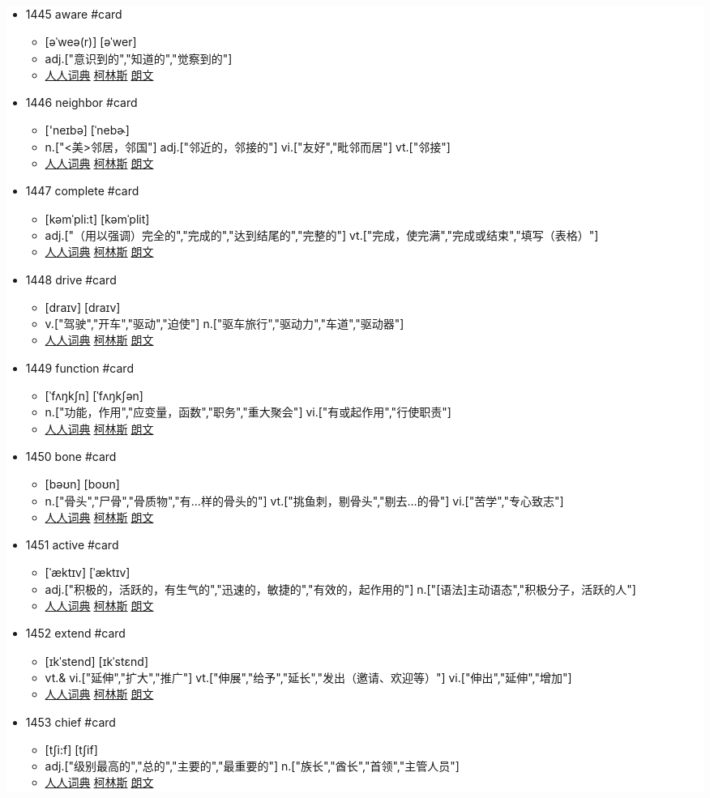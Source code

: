 
- 1445 aware #card
  - [əˈweə(r)]  [əˈwer]
  - adj.["意识到的","知道的","觉察到的"]
  - [人人词典](https://www.91dict.com/words?w=aware) [柯林斯](https://www.collinsdictionary.com/zh/dictionary/english/aware) [朗文](https://www.ldoceonline.com/dictionary/aware)
  

- 1446 neighbor #card
  - ['neɪbə]  [ˈnebɚ]
  - n.["<美>邻居，邻国"]  adj.["邻近的，邻接的"]  vi.["友好","毗邻而居"]  vt.["邻接"]
  - [人人词典](https://www.91dict.com/words?w=neighbor) [柯林斯](https://www.collinsdictionary.com/zh/dictionary/english/neighbor) [朗文](https://www.ldoceonline.com/dictionary/neighbor)
  

- 1447 complete #card
  - [kəmˈpli:t]  [kəmˈplit]
  - adj.["（用以强调）完全的","完成的","达到结尾的","完整的"]  vt.["完成，使完满","完成或结束","填写（表格）"]
  - [人人词典](https://www.91dict.com/words?w=complete) [柯林斯](https://www.collinsdictionary.com/zh/dictionary/english/complete) [朗文](https://www.ldoceonline.com/dictionary/complete)
  

- 1448 drive #card
  - [draɪv]  [draɪv]
  - v.["驾驶","开车","驱动","迫使"]  n.["驱车旅行","驱动力","车道","驱动器"]
  - [人人词典](https://www.91dict.com/words?w=drive) [柯林斯](https://www.collinsdictionary.com/zh/dictionary/english/drive) [朗文](https://www.ldoceonline.com/dictionary/drive)
  

- 1449 function #card
  - [ˈfʌŋkʃn]  [ˈfʌŋkʃən]
  - n.["功能，作用","应变量，函数","职务","重大聚会"]  vi.["有或起作用","行使职责"]
  - [人人词典](https://www.91dict.com/words?w=function) [柯林斯](https://www.collinsdictionary.com/zh/dictionary/english/function) [朗文](https://www.ldoceonline.com/dictionary/function)
  

- 1450 bone #card
  - [bəʊn]  [boʊn]
  - n.["骨头","尸骨","骨质物","有…样的骨头的"]  vt.["挑鱼刺，剔骨头","剔去…的骨"]  vi.["苦学","专心致志"]
  - [人人词典](https://www.91dict.com/words?w=bone) [柯林斯](https://www.collinsdictionary.com/zh/dictionary/english/bone) [朗文](https://www.ldoceonline.com/dictionary/bone)
  

- 1451 active #card
  - [ˈæktɪv]  [ˈæktɪv]
  - adj.["积极的，活跃的，有生气的","迅速的，敏捷的","有效的，起作用的"]  n.["[语法]主动语态","积极分子，活跃的人"]
  - [人人词典](https://www.91dict.com/words?w=active) [柯林斯](https://www.collinsdictionary.com/zh/dictionary/english/active) [朗文](https://www.ldoceonline.com/dictionary/active)
  

- 1452 extend #card
  - [ɪkˈstend]  [ɪkˈstɛnd]
  - vt.& vi.["延伸","扩大","推广"]  vt.["伸展","给予","延长","发出（邀请、欢迎等）"]  vi.["伸出","延伸","增加"]
  - [人人词典](https://www.91dict.com/words?w=extend) [柯林斯](https://www.collinsdictionary.com/zh/dictionary/english/extend) [朗文](https://www.ldoceonline.com/dictionary/extend)
  

- 1453 chief #card
  - [tʃi:f]  [tʃif]
  - adj.["级别最高的","总的","主要的","最重要的"]  n.["族长","酋长","首领","主管人员"]
  - [人人词典](https://www.91dict.com/words?w=chief) [柯林斯](https://www.collinsdictionary.com/zh/dictionary/english/chief) [朗文](https://www.ldoceonline.com/dictionary/chief)
  
